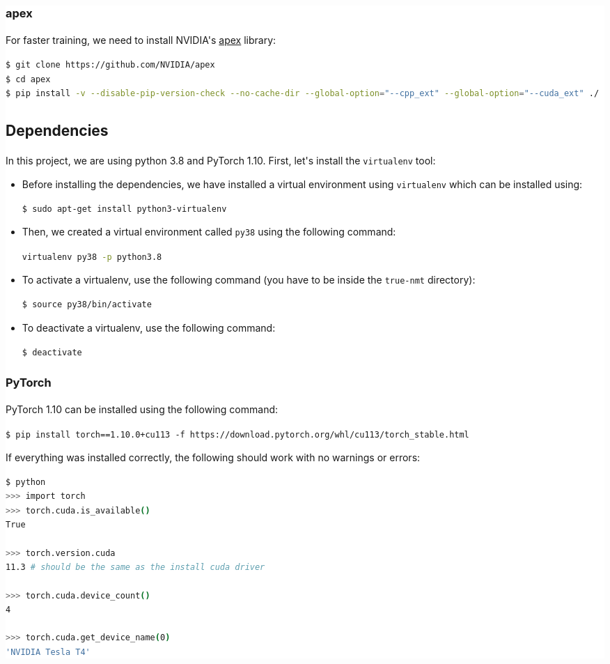 
### apex
For faster training, we need to install NVIDIA's [apex](https://github.com/NVIDIA/apex) library:

```bash
$ git clone https://github.com/NVIDIA/apex
$ cd apex
$ pip install -v --disable-pip-version-check --no-cache-dir --global-option="--cpp_ext" --global-option="--cuda_ext" ./
```

## Dependencies

In this project, we are using python 3.8 and PyTorch 1.10. First, let's install
the `virtualenv` tool:

- Before installing the dependencies, we have installed a virtual environment
using `virtualenv` which can be installed using:
    ```bash
    $ sudo apt-get install python3-virtualenv
    ```

- Then, we created a virtual environment called `py38` using the following
command:
    ```bash
    virtualenv py38 -p python3.8
    ```

- To activate a virtualenv, use the following command (you have to be inside
  the `true-nmt` directory):
    ```bash
    $ source py38/bin/activate
    ```
- To deactivate a virtualenv, use the following command:
    ```bash
    $ deactivate
    ```

### PyTorch

PyTorch 1.10 can be installed using the following command:
```
$ pip install torch==1.10.0+cu113 -f https://download.pytorch.org/whl/cu113/torch_stable.html
```

If everything was installed correctly, the following should work with no
warnings or errors:
```bash
$ python
>>> import torch
>>> torch.cuda.is_available()
True

>>> torch.version.cuda
11.3 # should be the same as the install cuda driver

>>> torch.cuda.device_count()
4

>>> torch.cuda.get_device_name(0)
'NVIDIA Tesla T4'
```
